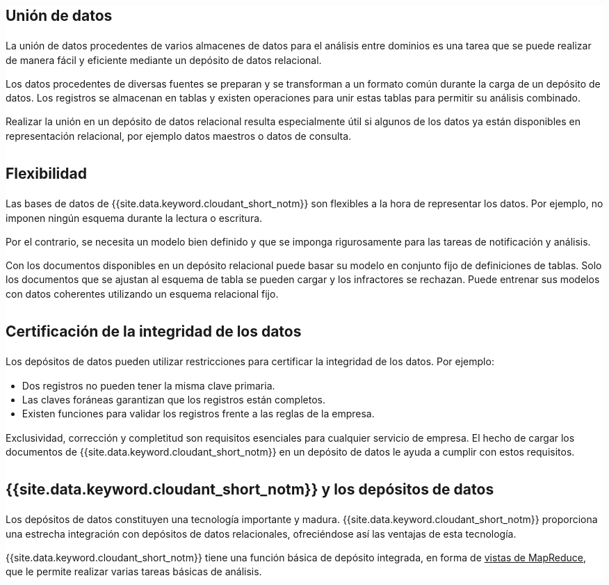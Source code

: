 ## Unión de datos

La unión de datos procedentes de varios almacenes de datos para el análisis entre dominios es una tarea que se puede realizar de manera fácil y eficiente mediante un depósito de datos relacional.

Los datos procedentes de diversas fuentes se preparan y se transforman a un formato común durante la carga de un depósito de datos.
Los registros se almacenan en tablas y existen operaciones para unir estas tablas para permitir su análisis combinado.

Realizar la unión en un depósito de datos relacional resulta especialmente útil si algunos de los datos ya están disponibles en representación relacional, por ejemplo datos maestros o datos de consulta.

## Flexibilidad

Las bases de datos de {{site.data.keyword.cloudant_short_notm}} son flexibles a la hora de representar los datos.
Por ejemplo, no imponen ningún esquema durante la lectura o escritura.

Por el contrario, se necesita un modelo bien definido y que se imponga rigurosamente para las tareas de notificación y análisis.

Con los documentos disponibles en un depósito relacional puede basar su modelo en conjunto fijo de definiciones de tablas.
Solo los documentos que se ajustan al esquema de tabla se pueden cargar y los infractores se rechazan.
Puede entrenar sus modelos con datos coherentes utilizando un esquema relacional fijo.

## Certificación de la integridad de los datos

Los depósitos de datos pueden utilizar restricciones para certificar la integridad de los datos.
Por ejemplo:

-   Dos registros no pueden tener la misma clave primaria.
-   Las claves foráneas garantizan que los registros están completos.
-   Existen funciones para validar los registros frente a las reglas de la empresa.

Exclusividad, corrección y completitud son requisitos esenciales para cualquier servicio de empresa.
El hecho de cargar los documentos de {{site.data.keyword.cloudant_short_notm}} en un depósito de datos le ayuda a cumplir con estos requisitos.

## {{site.data.keyword.cloudant_short_notm}} y los depósitos de datos

Los depósitos de datos constituyen una tecnología importante y madura.
{{site.data.keyword.cloudant_short_notm}} proporciona una estrecha integración con depósitos de datos relacionales, ofreciéndose así las ventajas de esta tecnología.

{{site.data.keyword.cloudant_short_notm}} tiene una función básica de depósito integrada, en forma de [vistas de MapReduce](../api/using_views.html),
que le permite realizar varias tareas básicas de análisis.
